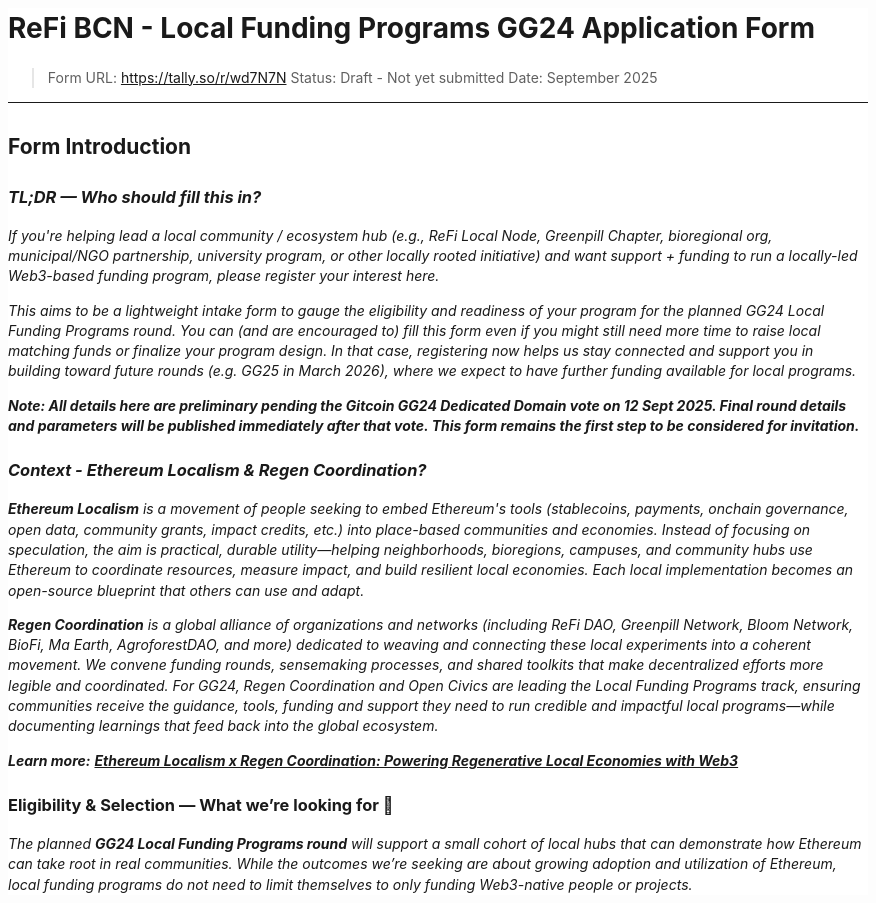 # ReFi BCN - Local Funding Programs GG24 Application Form

> Form URL: https://tally.so/r/wd7N7N
Status: Draft - Not yet submitted
Date: September 2025
> 

---

## Form Introduction

### *TL;DR — Who should fill this in?*

*If you're helping lead a local community / ecosystem hub (e.g., ReFi Local Node, Greenpill Chapter, bioregional org, municipal/NGO partnership, university program, or other locally rooted initiative) and want support + funding to run a locally-led Web3-based funding program, please register your interest here.*

*This aims to be a lightweight intake form to gauge the eligibility and readiness of your program for the planned GG24 Local Funding Programs round. You can (and are encouraged to) fill this form even if you might still need more time to raise local matching funds or finalize your program design. In that case, registering now helps us stay connected and support you in building toward future rounds (e.g. GG25 in March 2026), where we expect to have further funding available for local programs.*

***Note: All details here are preliminary pending the Gitcoin GG24 Dedicated Domain vote on 12 Sept 2025. Final round details and parameters will be published immediately after that vote. This form remains the first step to be considered for invitation.***

### *Context - Ethereum Localism & Regen Coordination?*

***Ethereum Localism** is a movement of people seeking to embed Ethereum's tools (stablecoins, payments, onchain governance, open data, community grants, impact credits, etc.) into place-based communities and economies. Instead of focusing on speculation, the aim is practical, durable utility—helping neighborhoods, bioregions, campuses, and community hubs use Ethereum to coordinate resources, measure impact, and build resilient local economies. Each local implementation becomes an open-source blueprint that others can use and adapt.*

***Regen Coordination** is a global alliance of organizations and networks (including ReFi DAO, Greenpill Network, Bloom Network, BioFi, Ma Earth, AgroforestDAO, and more) dedicated to weaving and connecting these local experiments into a coherent movement. We convene funding rounds, sensemaking processes, and shared toolkits that make decentralized efforts more legible and coordinated. For GG24, Regen Coordination and Open Civics are leading the Local Funding Programs track, ensuring communities receive the guidance, tools, funding and support they need to run credible and impactful local programs—while documenting learnings that feed back into the global ecosystem.*

***Learn more:** [**Ethereum Localism x Regen Coordination: Powering Regenerative Local Economies with Web3**](https://blog.refidao.com/ethereum-localism-x-regen-coordination/)*

### **Eligibility & Selection — What we’re looking for 👀**

*The planned **GG24 Local Funding Programs round** will support a small cohort of local hubs that can demonstrate how Ethereum can take root in real communities. While the outcomes we’re seeking are about growing adoption and utilization of Ethereum, local funding programs do not need to limit themselves to only funding Web3-native people or projects.*
